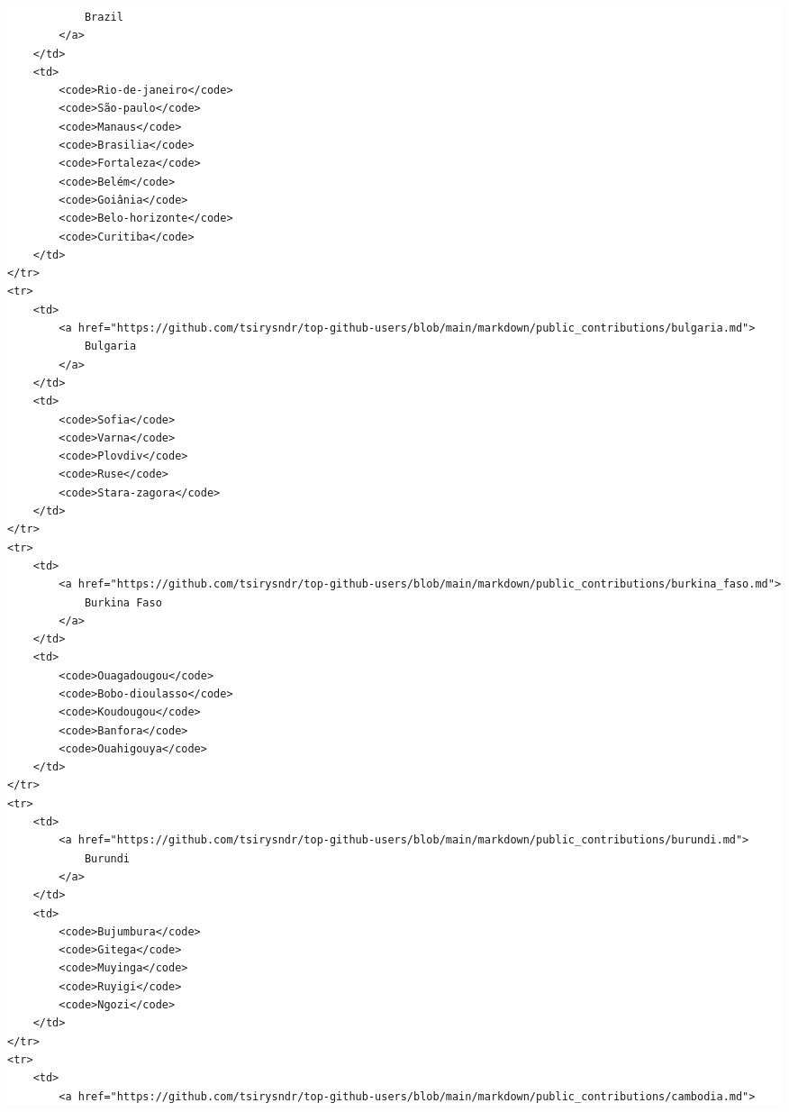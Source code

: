 				Brazil
			</a>
		</td>
		<td>
			<code>Rio-de-janeiro</code> 
			<code>São-paulo</code> 
			<code>Manaus</code> 
			<code>Brasilia</code> 
			<code>Fortaleza</code> 
			<code>Belém</code> 
			<code>Goiânia</code> 
			<code>Belo-horizonte</code> 
			<code>Curitiba</code> 
		</td>
	</tr>
	<tr>
		<td>
			<a href="https://github.com/tsirysndr/top-github-users/blob/main/markdown/public_contributions/bulgaria.md">
				Bulgaria
			</a>
		</td>
		<td>
			<code>Sofia</code> 
			<code>Varna</code> 
			<code>Plovdiv</code> 
			<code>Ruse</code> 
			<code>Stara-zagora</code> 
		</td>
	</tr>
	<tr>
		<td>
			<a href="https://github.com/tsirysndr/top-github-users/blob/main/markdown/public_contributions/burkina_faso.md">
				Burkina Faso
			</a>
		</td>
		<td>
			<code>Ouagadougou</code> 
			<code>Bobo-dioulasso</code> 
			<code>Koudougou</code> 
			<code>Banfora</code> 
			<code>Ouahigouya</code> 
		</td>
	</tr>
	<tr>
		<td>
			<a href="https://github.com/tsirysndr/top-github-users/blob/main/markdown/public_contributions/burundi.md">
				Burundi
			</a>
		</td>
		<td>
			<code>Bujumbura</code> 
			<code>Gitega</code> 
			<code>Muyinga</code> 
			<code>Ruyigi</code> 
			<code>Ngozi</code> 
		</td>
	</tr>
	<tr>
		<td>
			<a href="https://github.com/tsirysndr/top-github-users/blob/main/markdown/public_contributions/cambodia.md">